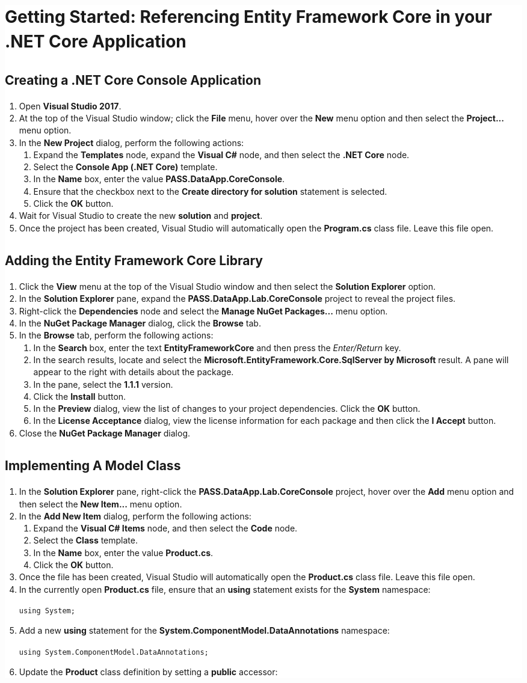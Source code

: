 # Getting Started: Referencing Entity Framework Core in your .NET Core Application

## Creating a .NET Core Console Application

1. Open **Visual Studio 2017**.
1. At the top of the Visual Studio window; click the **File** menu, hover over the **New** menu option and then select the **Project...** menu option.
1. In the **New Project** dialog, perform the following actions:
    1. Expand the **Templates** node, expand the **Visual C#** node, and then select the **.NET Core** node. 
    1. Select the **Console App (.NET Core)** template.
    1. In the **Name** box, enter the value **PASS.DataApp.CoreConsole**.
    1. Ensure that the checkbox next to the **Create directory for solution** statement is selected.
    1. Click the **OK** button.
1. Wait for Visual Studio to create the new **solution** and **project**.
1. Once the project has been created, Visual Studio will automatically open the **Program.cs** class file. Leave this file open.

## Adding the Entity Framework Core Library

1. Click the **View** menu at the top of the Visual Studio window and then select the **Solution Explorer** option.
1. In the **Solution Explorer** pane, expand the **PASS.DataApp.Lab.CoreConsole** project to reveal the project files.
1. Right-click the **Dependencies** node and select the **Manage NuGet Packages...** menu option.
1. In the **NuGet Package Manager** dialog, click the **Browse** tab.
1. In the **Browse** tab, perform the following actions:
    1. In the **Search** box, enter the text **EntityFrameworkCore** and then press the *Enter/Return* key.
    1. In the search results, locate and select the **Microsoft.EntityFramework.Core.SqlServer by Microsoft** result. A pane will appear to the right with details about the package.
    1. In the pane, select the **1.1.1** version.
    1. Click the **Install** button.
    1. In the **Preview** dialog, view the list of changes to your project dependencies. Click the **OK** button.
    1. In the **License Acceptance** dialog, view the license information for each package and then click the **I Accept** button.
1. Close the **NuGet Package Manager** dialog.

## Implementing A Model Class

1. In the **Solution Explorer** pane, right-click the **PASS.DataApp.Lab.CoreConsole** project, hover over the **Add** menu option and then select the **New Item...** menu option.
1. In the **Add New Item** dialog, perform the following actions:
    1. Expand the **Visual C# Items** node, and then select the **Code** node. 
    1. Select the **Class** template.
    1. In the **Name** box, enter the value **Product.cs**.
    1. Click the **OK** button. 
1. Once the file has been created, Visual Studio will automatically open the **Product.cs** class file. Leave this file open.
1. In the currently open **Product.cs** file, ensure that an **using** statement exists for the **System** namespace:
    ```
    using System;
    ```
1. Add a new **using** statement for the **System.ComponentModel.DataAnnotations** namespace:
    ```
    using System.ComponentModel.DataAnnotations;
    ```
1. Update the **Product** class definition by setting a **public** accessor: